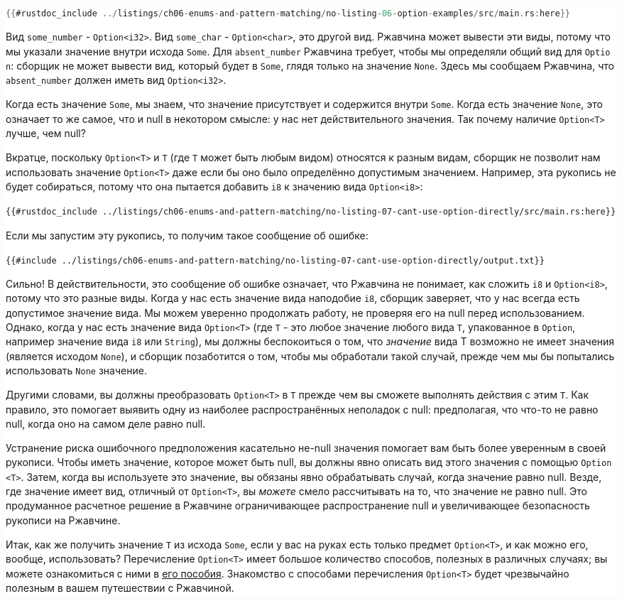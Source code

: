 ```rust
{{#rustdoc_include ../listings/ch06-enums-and-pattern-matching/no-listing-06-option-examples/src/main.rs:here}}
```

Вид `some_number` - `Option<i32>`. Вид `some_char` - `Option<char>`, это другой вид. Ржавчина может вывести эти виды, потому что мы указали значение внутри исхода `Some`. Для `absent_number` Ржавчина требует, чтобы мы определяли общий вид для `Option`: сборщик не может вывести вид, который будет в `Some`, глядя только на значение `None`. Здесь мы сообщаем Ржавчина, что `absent_number` должен иметь вид `Option<i32>`.

Когда есть значение `Some`, мы знаем, что значение присутствует и содержится внутри `Some`. Когда есть значение `None`, это означает то же самое, что и null в некотором смысле: у нас нет действительного значения. Так почему наличие `Option<T>` лучше, чем null?

Вкратце, поскольку `Option<T>` и `T` (где `T` может быть любым видом) относятся к разным видам, сборщик не позволит нам использовать значение `Option<T>` даже если бы оно было определённо допустимым значением. Например, эта рукопись не будет собираться, потому что она пытается добавить `i8` к значению вида `Option<i8>`:

```rust,ignore,does_not_compile
{{#rustdoc_include ../listings/ch06-enums-and-pattern-matching/no-listing-07-cant-use-option-directly/src/main.rs:here}}
```

Если мы запустим эту рукопись, то получим такое сообщение об ошибке:

```console
{{#include ../listings/ch06-enums-and-pattern-matching/no-listing-07-cant-use-option-directly/output.txt}}
```

Сильно! В действительности, это сообщение об ошибке означает, что Ржавчина не понимает, как сложить `i8` и `Option<i8>`, потому что это разные виды. Когда у нас есть значение вида наподобие `i8`, сборщик заверяет, что у нас всегда есть допустимое значение вида. Мы можем уверенно продолжать работу, не проверяя его на null перед использованием. Однако, когда у нас есть значение вида `Option<T>` (где `T` - это любое значение любого вида `T`, упакованное в `Option`, например значение вида `i8` или `String`), мы должны беспокоиться о том, что <em>значение</em> вида T возможно не имеет значения (является исходом `None`), и сборщик позаботится о том, чтобы мы обработали такой случай, прежде чем мы бы попытались использовать `None` значение.

Другими словами, вы должны преобразовать `Option<T>` в `T` прежде чем вы сможете выполнять действия с этим `T`. Как правило, это помогает выявить одну из наиболее распространённых неполадок с null: предполагая, что что-то не равно null, когда оно на самом деле равно null.

Устранение риска ошибочного предположения касательно не-null значения помогает вам быть более уверенным в своей рукописи. Чтобы иметь значение, которое может быть null, вы должны явно описать вид этого значения с помощью `Option<T>`. Затем, когда вы используете это значение, вы обязаны явно обрабатывать случай, когда значение равно null. Везде, где значение имеет вид, отличный от `Option<T>`, вы *можете* смело рассчитывать на то, что значение не равно null. Это продуманное расчетное решение в Ржавчине ограничивающее распространение null и увеличивающее безопасность рукописи на Ржавчине.

Итак, как же получить значение `T` из исхода `Some`, если у вас на руках есть только предмет `Option<T>`, и как можно его, вообще, использовать? Перечисление `Option<T>` имеет большое количество способов, полезных в различных случаях; вы можете ознакомиться с ними в [его пособия]. Знакомство с способами перечисления `Option<T>` будет чрезвычайно полезным в вашем путешествии с Ржавчиной.


[определено встроенной библиотекой  следующим образом:]: ../std/option/enum.Option.html
[его пособия]: ../std/option/enum.Option.html